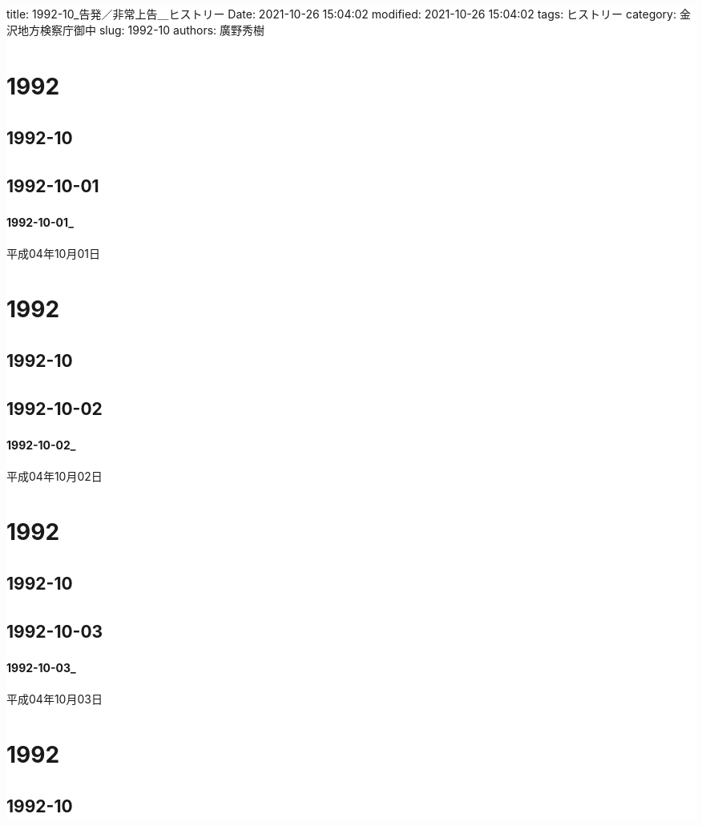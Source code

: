 title: 1992-10_告発／非常上告＿ヒストリー
Date: 2021-10-26 15:04:02
modified: 2021-10-26 15:04:02
tags: ヒストリー
category: 金沢地方検察庁御中
slug: 1992-10
authors: 廣野秀樹



# 1992

## 1992-10

## 1992-10-01

#### 1992-10-01_

平成04年10月01日


# 1992

## 1992-10

## 1992-10-02

#### 1992-10-02_

平成04年10月02日


# 1992

## 1992-10

## 1992-10-03

#### 1992-10-03_

平成04年10月03日


# 1992

## 1992-10
